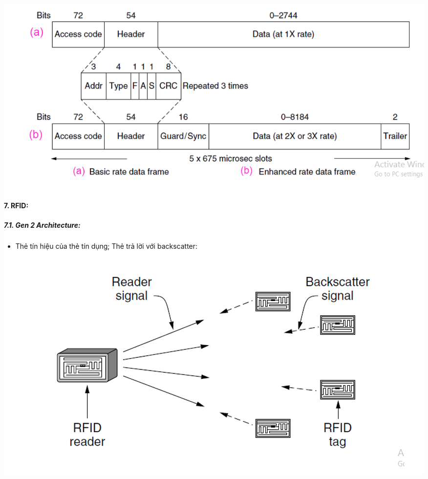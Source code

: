 <p align="center"><img src="https://github.com/romnguyen10/network_research/blob/master/Task03_COM320_Computer_Network/Week04/Slide/Image/48.png"></p>

<a name="7"></a>
#### 7. RFID:

<a name="7.1"></a>
##### 7.1. Gen 2 Architecture:

- Thẻ tín hiệu của thẻ tín dụng; Thẻ trả lời với backscatter:
<p align="center"><img src="https://github.com/romnguyen10/network_research/blob/master/Task03_COM320_Computer_Network/Week04/Slide/Image/49.png"></p>
